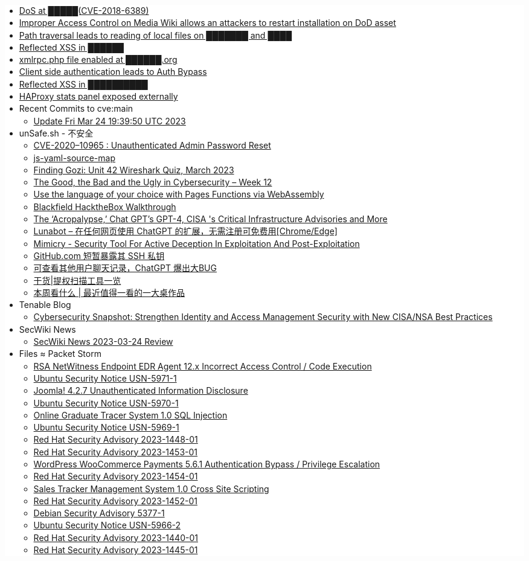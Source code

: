   - [DoS at █████(CVE-2018-6389)](https://hackerone.com/reports/1887996)
  - [Improper Access Control on Media Wiki allows an attackers to restart installation on DoD asset](https://hackerone.com/reports/1804174)
  - [Path traversal leads to reading of local files on ███████ and ████](https://hackerone.com/reports/1888808)
  - [Reflected XSS in ██████](https://hackerone.com/reports/1873655)
  - [xmlrpc.php file enabled at ██████.org](https://hackerone.com/reports/1619536)
  - [Client side authentication leads to Auth Bypass](https://hackerone.com/reports/1877989)
  - [Reflected XSS in ██████████](https://hackerone.com/reports/1882754)
  - [HAProxy stats panel exposed externally](https://hackerone.com/reports/1884372)
- Recent Commits to cve:main
  - [Update Fri Mar 24 19:39:50 UTC 2023](https://github.com/trickest/cve/commit/f4512dd763176ce1b80ca912e15bbcd1b3bb235e)
- unSafe.sh - 不安全
  - [CVE-2020–10965 : Unauthenticated Admin Password Reset](https://buaq.net/go-155161.html)
  - [js-yaml-source-map](https://buaq.net/go-155147.html)
  - [Finding Gozi: Unit 42 Wireshark Quiz, March 2023](https://buaq.net/go-155140.html)
  - [The Good, the Bad and the Ugly in Cybersecurity – Week 12](https://buaq.net/go-155136.html)
  - [Use the language of your choice with Pages Functions via WebAssembly](https://buaq.net/go-155139.html)
  - [Blackfield HacktheBox Walkthrough](https://buaq.net/go-155145.html)
  - [The ‘Acropalypse,’ Chat GPT’s GPT-4, CISA &#039;s Critical Infrastructure Advisories and More](https://buaq.net/go-155166.html)
  - [Lunabot – 在任何网页使用 ChatGPT 的扩展，无需注册可免费用[Chrome/Edge]](https://buaq.net/go-155137.html)
  - [Mimicry - Security Tool For Active Deception In Exploitation And Post-Exploitation](https://buaq.net/go-155138.html)
  - [GitHub.com 短暂暴露其 SSH 私钥](https://buaq.net/go-155148.html)
  - [可查看其他用户聊天记录，ChatGPT 爆出大BUG](https://buaq.net/go-155118.html)
  - [干货|提权扫描工具一览](https://buaq.net/go-155109.html)
  - [本周看什么 | 最近值得一看的一大桌作品](https://buaq.net/go-155119.html)
- Tenable Blog
  - [Cybersecurity Snapshot: Strengthen Identity and Access Management Security with New CISA/NSA Best Practices](https://www.tenable.com/blog/cybersecurity-snapshot-strengthen-identity-and-access-management-security-with-new-cisansa)
- SecWiki News
  - [SecWiki News 2023-03-24 Review](http://www.sec-wiki.com/?2023-03-24)
- Files ≈ Packet Storm
  - [RSA NetWitness Endpoint EDR Agent 12.x Incorrect Access Control / Code Execution](https://packetstormsecurity.com/files/171476/RSA_NETWITNESS_EDR_AGENT_INCORRECT_ACCESS_CONTROL_CVE-2022-47529.txt)
  - [Ubuntu Security Notice USN-5971-1](https://packetstormsecurity.com/files/171475/USN-5971-1.txt)
  - [Joomla! 4.2.7 Unauthenticated Information Disclosure](https://packetstormsecurity.com/files/171474/joomla427-disclose.rb.txt)
  - [Ubuntu Security Notice USN-5970-1](https://packetstormsecurity.com/files/171473/USN-5970-1.txt)
  - [Online Graduate Tracer System 1.0 SQL Injection](https://packetstormsecurity.com/files/171472/ogts10-sql.txt)
  - [Ubuntu Security Notice USN-5969-1](https://packetstormsecurity.com/files/171471/USN-5969-1.txt)
  - [Red Hat Security Advisory 2023-1448-01](https://packetstormsecurity.com/files/171470/RHSA-2023-1448-01.txt)
  - [Red Hat Security Advisory 2023-1453-01](https://packetstormsecurity.com/files/171469/RHSA-2023-1453-01.txt)
  - [WordPress WooCommerce Payments 5.6.1 Authentication Bypass / Privilege Escalation](https://packetstormsecurity.com/files/171468/wpwoocommercepayments561-bypassescalate.txt)
  - [Red Hat Security Advisory 2023-1454-01](https://packetstormsecurity.com/files/171467/RHSA-2023-1454-01.txt)
  - [Sales Tracker Management System 1.0 Cross Site Scripting](https://packetstormsecurity.com/files/171466/stms10-xss.txt)
  - [Red Hat Security Advisory 2023-1452-01](https://packetstormsecurity.com/files/171465/RHSA-2023-1452-01.txt)
  - [Debian Security Advisory 5377-1](https://packetstormsecurity.com/files/171464/dsa-5377-1.txt)
  - [Ubuntu Security Notice USN-5966-2](https://packetstormsecurity.com/files/171463/USN-5966-2.txt)
  - [Red Hat Security Advisory 2023-1440-01](https://packetstormsecurity.com/files/171462/RHSA-2023-1440-01.txt)
  - [Red Hat Security Advisory 2023-1445-01](https://packetstormsecurity.com/files/171461/RHSA-2023-1445-01.txt)